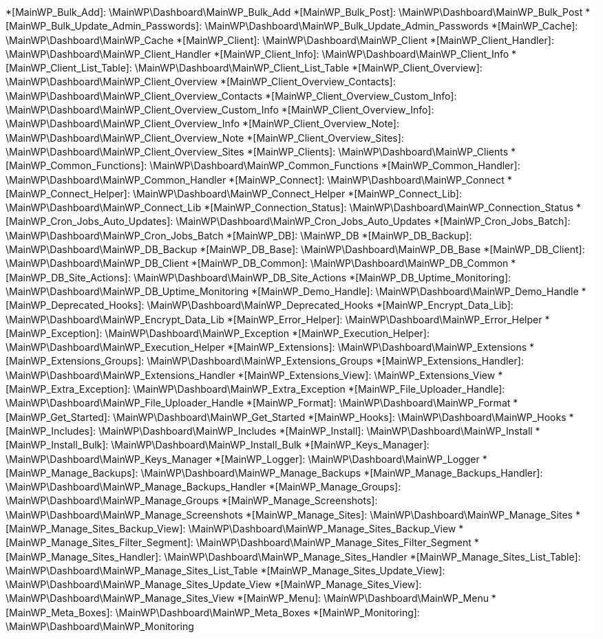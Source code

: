   *[MainWP_Bulk_Add]: \MainWP\Dashboard\MainWP_Bulk_Add
  *[MainWP_Bulk_Post]: \MainWP\Dashboard\MainWP_Bulk_Post
  *[MainWP_Bulk_Update_Admin_Passwords]: \MainWP\Dashboard\MainWP_Bulk_Update_Admin_Passwords
  *[MainWP_Cache]: \MainWP\Dashboard\MainWP_Cache
  *[MainWP_Client]: \MainWP\Dashboard\MainWP_Client
  *[MainWP_Client_Handler]: \MainWP\Dashboard\MainWP_Client_Handler
  *[MainWP_Client_Info]: \MainWP\Dashboard\MainWP_Client_Info
  *[MainWP_Client_List_Table]: \MainWP\Dashboard\MainWP_Client_List_Table
  *[MainWP_Client_Overview]: \MainWP\Dashboard\MainWP_Client_Overview
  *[MainWP_Client_Overview_Contacts]: \MainWP\Dashboard\MainWP_Client_Overview_Contacts
  *[MainWP_Client_Overview_Custom_Info]: \MainWP\Dashboard\MainWP_Client_Overview_Custom_Info
  *[MainWP_Client_Overview_Info]: \MainWP\Dashboard\MainWP_Client_Overview_Info
  *[MainWP_Client_Overview_Note]: \MainWP\Dashboard\MainWP_Client_Overview_Note
  *[MainWP_Client_Overview_Sites]: \MainWP\Dashboard\MainWP_Client_Overview_Sites
  *[MainWP_Clients]: \MainWP\Dashboard\MainWP_Clients
  *[MainWP_Common_Functions]: \MainWP\Dashboard\MainWP_Common_Functions
  *[MainWP_Common_Handler]: \MainWP\Dashboard\MainWP_Common_Handler
  *[MainWP_Connect]: \MainWP\Dashboard\MainWP_Connect
  *[MainWP_Connect_Helper]: \MainWP\Dashboard\MainWP_Connect_Helper
  *[MainWP_Connect_Lib]: \MainWP\Dashboard\MainWP_Connect_Lib
  *[MainWP_Connection_Status]: \MainWP\Dashboard\MainWP_Connection_Status
  *[MainWP_Cron_Jobs_Auto_Updates]: \MainWP\Dashboard\MainWP_Cron_Jobs_Auto_Updates
  *[MainWP_Cron_Jobs_Batch]: \MainWP\Dashboard\MainWP_Cron_Jobs_Batch
  *[MainWP_DB]: \MainWP_DB
  *[MainWP_DB_Backup]: \MainWP\Dashboard\MainWP_DB_Backup
  *[MainWP_DB_Base]: \MainWP\Dashboard\MainWP_DB_Base
  *[MainWP_DB_Client]: \MainWP\Dashboard\MainWP_DB_Client
  *[MainWP_DB_Common]: \MainWP\Dashboard\MainWP_DB_Common
  *[MainWP_DB_Site_Actions]: \MainWP\Dashboard\MainWP_DB_Site_Actions
  *[MainWP_DB_Uptime_Monitoring]: \MainWP\Dashboard\MainWP_DB_Uptime_Monitoring
  *[MainWP_Demo_Handle]: \MainWP\Dashboard\MainWP_Demo_Handle
  *[MainWP_Deprecated_Hooks]: \MainWP\Dashboard\MainWP_Deprecated_Hooks
  *[MainWP_Encrypt_Data_Lib]: \MainWP\Dashboard\MainWP_Encrypt_Data_Lib
  *[MainWP_Error_Helper]: \MainWP\Dashboard\MainWP_Error_Helper
  *[MainWP_Exception]: \MainWP\Dashboard\MainWP_Exception
  *[MainWP_Execution_Helper]: \MainWP\Dashboard\MainWP_Execution_Helper
  *[MainWP_Extensions]: \MainWP\Dashboard\MainWP_Extensions
  *[MainWP_Extensions_Groups]: \MainWP\Dashboard\MainWP_Extensions_Groups
  *[MainWP_Extensions_Handler]: \MainWP\Dashboard\MainWP_Extensions_Handler
  *[MainWP_Extensions_View]: \MainWP_Extensions_View
  *[MainWP_Extra_Exception]: \MainWP\Dashboard\MainWP_Extra_Exception
  *[MainWP_File_Uploader_Handle]: \MainWP\Dashboard\MainWP_File_Uploader_Handle
  *[MainWP_Format]: \MainWP\Dashboard\MainWP_Format
  *[MainWP_Get_Started]: \MainWP\Dashboard\MainWP_Get_Started
  *[MainWP_Hooks]: \MainWP\Dashboard\MainWP_Hooks
  *[MainWP_Includes]: \MainWP\Dashboard\MainWP_Includes
  *[MainWP_Install]: \MainWP\Dashboard\MainWP_Install
  *[MainWP_Install_Bulk]: \MainWP\Dashboard\MainWP_Install_Bulk
  *[MainWP_Keys_Manager]: \MainWP\Dashboard\MainWP_Keys_Manager
  *[MainWP_Logger]: \MainWP\Dashboard\MainWP_Logger
  *[MainWP_Manage_Backups]: \MainWP\Dashboard\MainWP_Manage_Backups
  *[MainWP_Manage_Backups_Handler]: \MainWP\Dashboard\MainWP_Manage_Backups_Handler
  *[MainWP_Manage_Groups]: \MainWP\Dashboard\MainWP_Manage_Groups
  *[MainWP_Manage_Screenshots]: \MainWP\Dashboard\MainWP_Manage_Screenshots
  *[MainWP_Manage_Sites]: \MainWP\Dashboard\MainWP_Manage_Sites
  *[MainWP_Manage_Sites_Backup_View]: \MainWP\Dashboard\MainWP_Manage_Sites_Backup_View
  *[MainWP_Manage_Sites_Filter_Segment]: \MainWP\Dashboard\MainWP_Manage_Sites_Filter_Segment
  *[MainWP_Manage_Sites_Handler]: \MainWP\Dashboard\MainWP_Manage_Sites_Handler
  *[MainWP_Manage_Sites_List_Table]: \MainWP\Dashboard\MainWP_Manage_Sites_List_Table
  *[MainWP_Manage_Sites_Update_View]: \MainWP\Dashboard\MainWP_Manage_Sites_Update_View
  *[MainWP_Manage_Sites_View]: \MainWP\Dashboard\MainWP_Manage_Sites_View
  *[MainWP_Menu]: \MainWP\Dashboard\MainWP_Menu
  *[MainWP_Meta_Boxes]: \MainWP\Dashboard\MainWP_Meta_Boxes
  *[MainWP_Monitoring]: \MainWP\Dashboard\MainWP_Monitoring